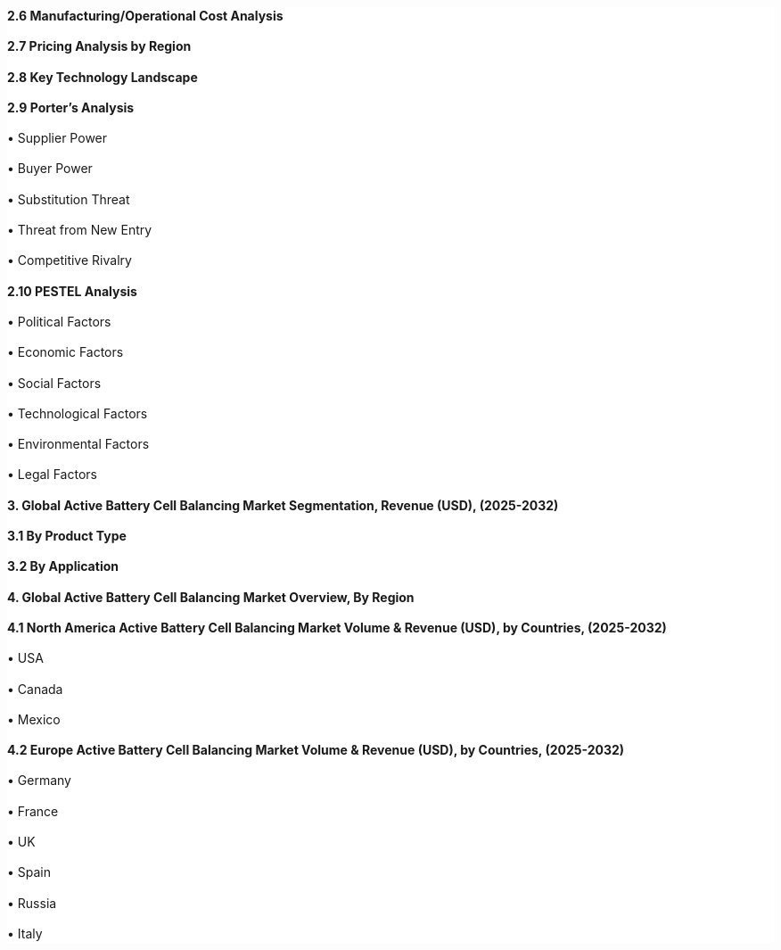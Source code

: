 <strong>2.6 Manufacturing/Operational Cost Analysis</strong>

<strong>2.7 Pricing Analysis by Region</strong>

<strong>2.8 Key Technology Landscape</strong>

<strong>2.9 Porter’s Analysis</strong>

• Supplier Power

• Buyer Power

• Substitution Threat

• Threat from New Entry

• Competitive Rivalry

<strong>2.10 PESTEL Analysis</strong>

• Political Factors

• Economic Factors

• Social Factors

• Technological Factors

• Environmental Factors

• Legal Factors

<strong>3. Global Active Battery Cell Balancing Market Segmentation, Revenue (USD), (2025-2032)</strong>

<strong>3.1 By Product Type</strong>

<strong>3.2 By Application</strong>

<strong>4. Global Active Battery Cell Balancing Market Overview, By Region</strong>

<strong>4.1 North America Active Battery Cell Balancing Market Volume &amp; Revenue (USD), by Countries, (2025-2032)</strong>

• USA

• Canada

• Mexico

<strong>4.2 Europe Active Battery Cell Balancing Market Volume &amp; Revenue (USD), by Countries, (2025-2032)</strong>

• Germany

• France

• UK

• Spain

• Russia

• Italy

